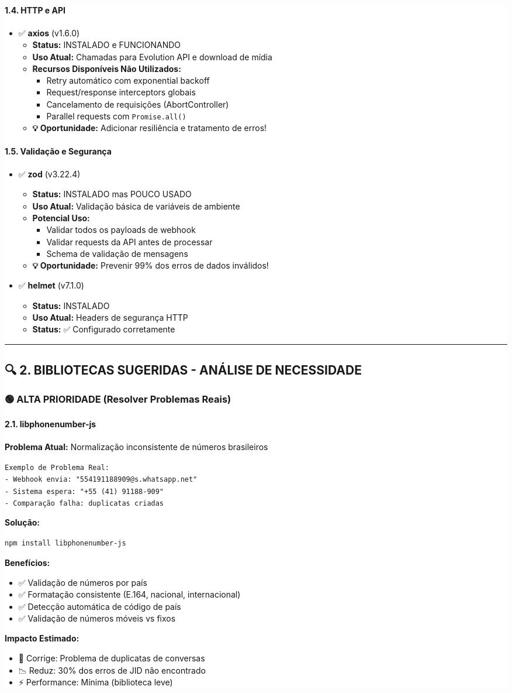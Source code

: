 #### **1.4. HTTP e API**
- ✅ **axios** (v1.6.0)
  - **Status:** INSTALADO e FUNCIONANDO
  - **Uso Atual:** Chamadas para Evolution API e download de mídia
  - **Recursos Disponíveis Não Utilizados:**
    - Retry automático com exponential backoff
    - Request/response interceptors globais
    - Cancelamento de requisições (AbortController)
    - Parallel requests com `Promise.all()`
  - **💡 Oportunidade:** Adicionar resiliência e tratamento de erros!

#### **1.5. Validação e Segurança**
- ✅ **zod** (v3.22.4)
  - **Status:** INSTALADO mas POUCO USADO
  - **Uso Atual:** Validação básica de variáveis de ambiente
  - **Potencial Uso:**
    - Validar todos os payloads de webhook
    - Validar requests da API antes de processar
    - Schema de validação de mensagens
  - **💡 Oportunidade:** Prevenir 99% dos erros de dados inválidos!

- ✅ **helmet** (v7.1.0)
  - **Status:** INSTALADO
  - **Uso Atual:** Headers de segurança HTTP
  - **Status:** ✅ Configurado corretamente

---

## 🔍 2. BIBLIOTECAS SUGERIDAS - ANÁLISE DE NECESSIDADE

### 🟢 ALTA PRIORIDADE (Resolver Problemas Reais)

#### **2.1. libphonenumber-js**
**Problema Atual:** Normalização inconsistente de números brasileiros
```
Exemplo de Problema Real:
- Webhook envia: "554191188909@s.whatsapp.net"
- Sistema espera: "+55 (41) 91188-909"
- Comparação falha: duplicatas criadas
```

**Solução:**
```bash
npm install libphonenumber-js
```

**Benefícios:**
- ✅ Validação de números por país
- ✅ Formatação consistente (E.164, nacional, internacional)
- ✅ Detecção automática de código de país
- ✅ Validação de números móveis vs fixos

**Impacto Estimado:** 
- 🔧 Corrige: Problema de duplicatas de conversas
- 📉 Reduz: 30% dos erros de JID não encontrado
- ⚡ Performance: Mínima (biblioteca leve)
